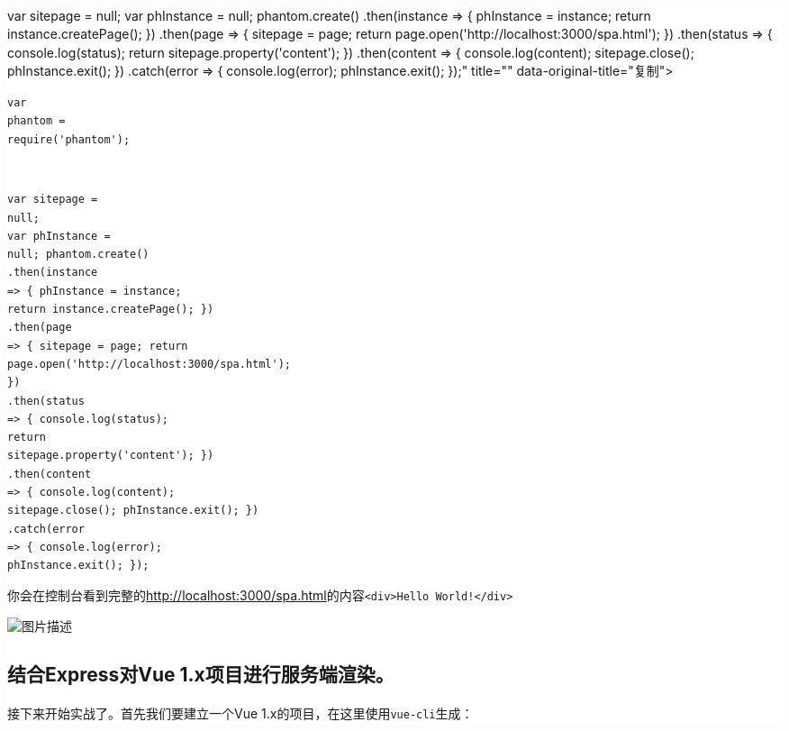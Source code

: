 var sitepage = null;
var phInstance = null;
phantom.create()
    .then(instance => {
        phInstance = instance;
        return instance.createPage();
    })
    .then(page => {
        sitepage = page;
        return page.open('http://localhost:3000/spa.html');
    })
    .then(status => {
        console.log(status);
        return sitepage.property('content');
    })
    .then(content => {
        console.log(content);
        sitepage.close();
        phInstance.exit();
    })
    .catch(error => {
        console.log(error);
        phInstance.exit();
    });" title="" data-original-title="复制"></span>
      <span type="button" class="saveToNote code-tool" data-toggle="tooltip" data-placement="top" title="" data-original-title="放进笔记"></span>
      </div>
      </div><pre class="hljs javascript"><code><span class="hljs-keyword">var</span> phantom = <span class="hljs-built_in">require</span>(<span class="hljs-string">'phantom'</span>);

<span class="hljs-keyword">var</span> sitepage = <span class="hljs-literal">null</span>;
<span class="hljs-keyword">var</span> phInstance = <span class="hljs-literal">null</span>;
phantom.create()
    .then(<span class="hljs-function"><span class="hljs-params">instance</span> =&gt;</span> {
        phInstance = instance;
        <span class="hljs-keyword">return</span> instance.createPage();
    })
    .then(<span class="hljs-function"><span class="hljs-params">page</span> =&gt;</span> {
        sitepage = page;
        <span class="hljs-keyword">return</span> page.open(<span class="hljs-string">'http://localhost:3000/spa.html'</span>);
    })
    .then(<span class="hljs-function"><span class="hljs-params">status</span> =&gt;</span> {
        <span class="hljs-built_in">console</span>.log(status);
        <span class="hljs-keyword">return</span> sitepage.property(<span class="hljs-string">'content'</span>);
    })
    .then(<span class="hljs-function"><span class="hljs-params">content</span> =&gt;</span> {
        <span class="hljs-built_in">console</span>.log(content);
        sitepage.close();
        phInstance.exit();
    })
    .catch(<span class="hljs-function"><span class="hljs-params">error</span> =&gt;</span> {
        <span class="hljs-built_in">console</span>.log(error);
        phInstance.exit();
    });</code></pre>
<p>你会在控制台看到完整的<a href="https://segmentfault.com/blog/jrain"></a><a href="http://localhost:3000/spa.html" rel="nofollow noreferrer" target="_blank">http://localhost:3000/spa.html</a>的内容<code>&lt;div&gt;Hello World!&lt;/div&gt;</code></p>
<p><span class="img-wrap"><img data-src="/img/bVCfQT" src="https://static.alili.tech/img/bVCfQT" alt="图片描述" title="图片描述" style="cursor: pointer; display: inline;"></span></p>
<h2 id="articleHeader2">结合Express对Vue 1.x项目进行服务端渲染。</h2>
<p>接下来开始实战了。首先我们要建立一个Vue 1.x的项目，在这里使用<code>vue-cli</code>生成：</p>
<div class="widget-codetool" style="display:none;">